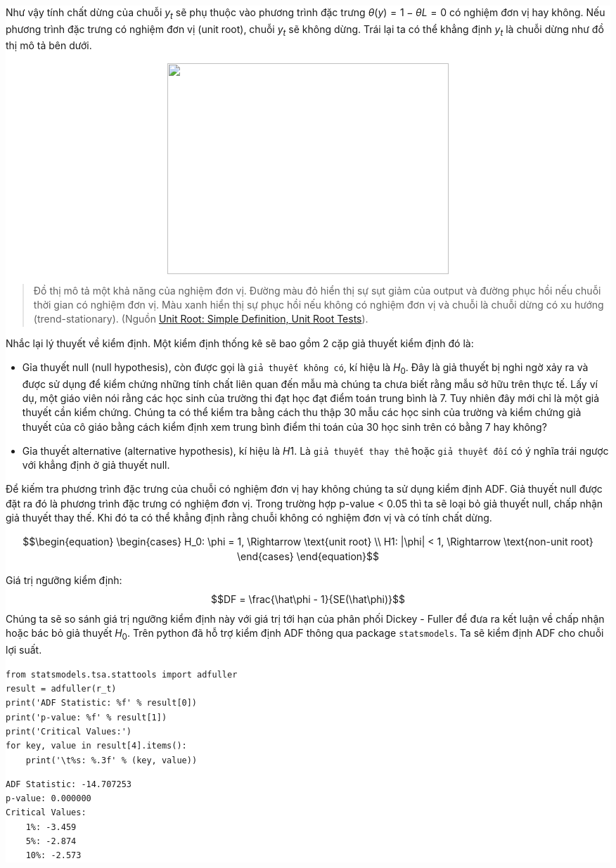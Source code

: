 Như vậy tính chất dừng của chuỗi $y_t$ sẽ phụ thuộc vào phương trình đặc trưng $\theta(y)=1−\theta L=0$ có nghiệm đơn vị hay không. Nếu phương trình đặc trưng có nghiệm đơn vị (unit root), chuỗi $y_t$ sẽ không dừng. Trái lại ta có thể khẳng định $y_t$ là chuỗi dừng như đồ thị mô tả bên dưới.

<img src="https://www.statisticshowto.datasciencecentral.com/wp-content/uploads/2016/12/unit-root.png" width="400px" height="300px" style="display:block; margin-left:auto; margin-right:auto"/>

> Đồ thị mô tả một khả năng của nghiệm đơn vị. Đường màu đỏ hiển thị sự sụt giảm của output và đường phục hồi nếu chuỗi thời gian có nghiệm đơn vị. Màu xanh hiển thị sự phục hồi nếu không có nghiệm đơn vị và chuỗi là chuỗi dừng có xu hướng (trend-stationary). (Nguồn [Unit Root: Simple Definition, Unit Root Tests](https://www.statisticshowto.datasciencecentral.com/unit-root/)).

Nhắc lại lý thuyết về kiểm định. Một kiểm định thống kê sẽ bao gồm 2 cặp giả thuyết kiểm định đó là:

* Gỉa thuyết null (null hypothesis), còn được gọi là `giả thuyết không có`, kí hiệu là $H_0$. Đây là giả thuyết bị nghi ngờ xảy ra và được sử dụng để kiểm chứng những tính chất liên quan đến mẫu mà chúng ta chưa biết rằng mẫu sở hữu trên thực tế. Lấy ví dụ, một giáo viên nói rằng các học sinh của trường thi đạt học đạt điểm toán trung bình là 7. Tuy nhiên đây mới chỉ là một giả thuyết cần kiểm chứng. Chúng ta có thể kiểm tra bằng cách thu thập 30 mẫu các học sinh của trường và kiểm chứng giả thuyết của cô giáo bằng cách kiểm định xem trung bình điểm thi toán của 30 học sinh trên có bằng 7 hay không?

* Gỉa thuyết alternative (alternative hypothesis), kí hiệu là $H1$. Là `giả thuyết thay thế` hoặc `giả thuyết đối` có ý nghĩa trái ngược với khẳng định ở giả thuyết null. 

Để kiếm tra phương trình đặc trưng của chuỗi có nghiệm đơn vị hay không chúng ta sử dụng kiểm định ADF. Giả thuyết null được đặt ra đó là phương trình đặc trưng có nghiệm đơn vị. Trong trường hợp p-value < 0.05 thì ta sẽ loại bỏ giả thuyết null, chấp nhận giả thuyết thay thế. Khi đó ta có thể khẳng định rằng chuỗi không có nghiệm đơn vị và có tính chất dừng.

$$\begin{equation} 
\begin{cases} 
H_0: \phi = 1, \Rightarrow \text{unit root} \\
H1: |\phi| < 1, \Rightarrow \text{non-unit root} 
\end{cases} 
\end{equation}$$


Giá trị ngưỡng kiểm định:
$$DF = \frac{\hat\phi - 1}{SE(\hat\phi)}$$
Chúng ta sẽ so sánh giá trị ngưỡng kiểm định này với giá trị tới hạn của phân phối Dickey - Fuller để đưa ra kết luận về chấp nhận hoặc bác bỏ giả thuyết $H_0$. Trên python đã hỗ trợ kiểm định ADF thông qua package `statsmodels`. Ta sẽ kiểm định ADF cho chuỗi lợi suất.

```
from statsmodels.tsa.stattools import adfuller
result = adfuller(r_t)
print('ADF Statistic: %f' % result[0])
print('p-value: %f' % result[1])
print('Critical Values:')
for key, value in result[4].items():
	print('\t%s: %.3f' % (key, value))
```

    ADF Statistic: -14.707253
    p-value: 0.000000
    Critical Values:
    	1%: -3.459
    	5%: -2.874
    	10%: -2.573
    